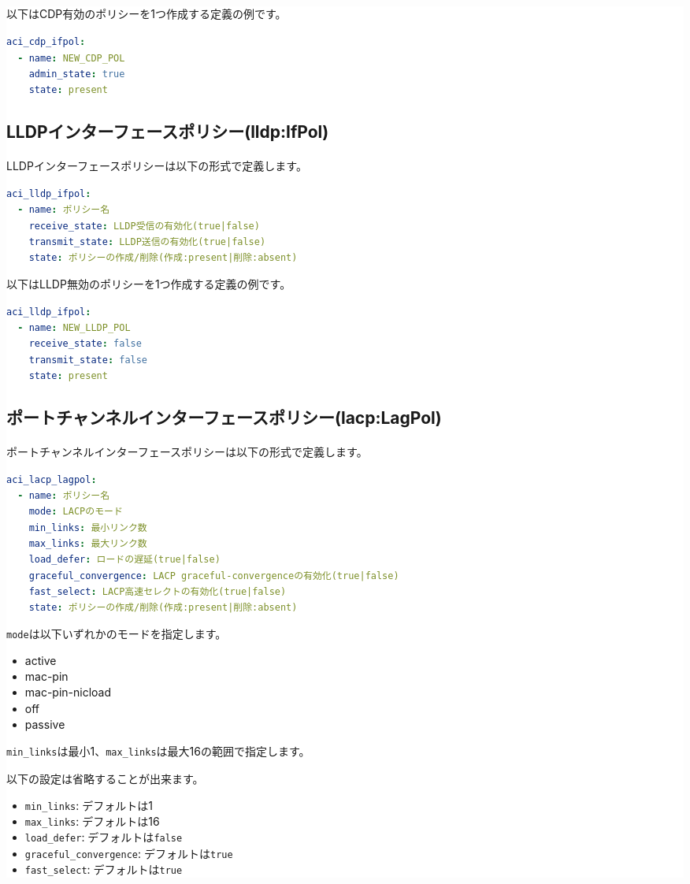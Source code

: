 以下はCDP有効のポリシーを1つ作成する定義の例です。
```yml
aci_cdp_ifpol:
  - name: NEW_CDP_POL 
    admin_state: true
    state: present
```

## LLDPインターフェースポリシー(lldp:IfPol)
LLDPインターフェースポリシーは以下の形式で定義します。
```yml
aci_lldp_ifpol:
  - name: ポリシー名
    receive_state: LLDP受信の有効化(true|false)
    transmit_state: LLDP送信の有効化(true|false)
    state: ポリシーの作成/削除(作成:present|削除:absent)
```

以下はLLDP無効のポリシーを1つ作成する定義の例です。
```yml
aci_lldp_ifpol:
  - name: NEW_LLDP_POL
    receive_state: false
    transmit_state: false
    state: present
```

## ポートチャンネルインターフェースポリシー(lacp:LagPol)
ポートチャンネルインターフェースポリシーは以下の形式で定義します。
```yml
aci_lacp_lagpol:
  - name: ポリシー名
    mode: LACPのモード
    min_links: 最小リンク数
    max_links: 最大リンク数
    load_defer: ロードの遅延(true|false)
    graceful_convergence: LACP graceful-convergenceの有効化(true|false)
    fast_select: LACP高速セレクトの有効化(true|false) 
    state: ポリシーの作成/削除(作成:present|削除:absent)
```

`mode`は以下いずれかのモードを指定します。
- active
- mac-pin
- mac-pin-nicload
- off
- passive

`min_links`は最小1、`max_links`は最大16の範囲で指定します。

以下の設定は省略することが出来ます。
- `min_links`: デフォルトは1
- `max_links`: デフォルトは16
- `load_defer`: デフォルトは`false`
- `graceful_convergence`: デフォルトは`true`
- `fast_select`: デフォルトは`true`
